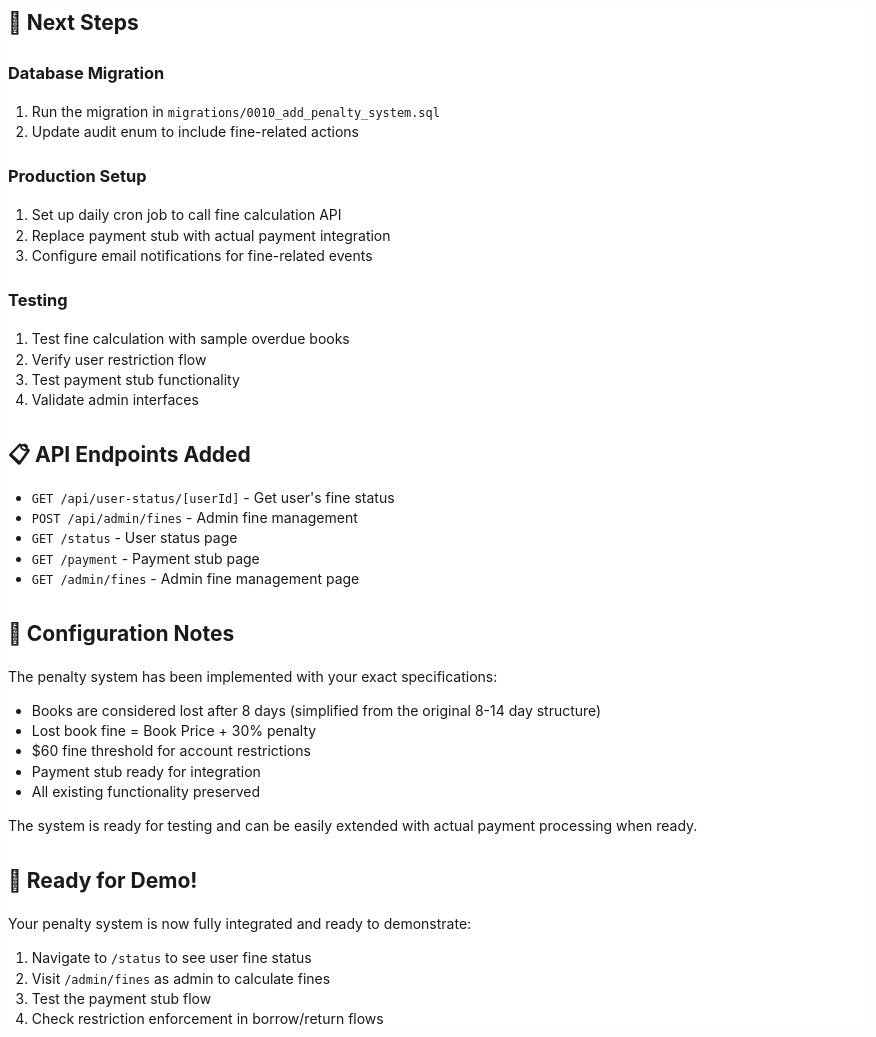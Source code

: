 ## 🚀 Next Steps

### **Database Migration**

1. Run the migration in `migrations/0010_add_penalty_system.sql`
2. Update audit enum to include fine-related actions

### **Production Setup**

1. Set up daily cron job to call fine calculation API
2. Replace payment stub with actual payment integration
3. Configure email notifications for fine-related events

### **Testing**

1. Test fine calculation with sample overdue books
2. Verify user restriction flow
3. Test payment stub functionality
4. Validate admin interfaces

## 📋 API Endpoints Added

- `GET /api/user-status/[userId]` - Get user's fine status
- `POST /api/admin/fines` - Admin fine management
- `GET /status` - User status page
- `GET /payment` - Payment stub page
- `GET /admin/fines` - Admin fine management page

## 🔧 Configuration Notes

The penalty system has been implemented with your exact specifications:

- Books are considered lost after 8 days (simplified from the original 8-14 day structure)
- Lost book fine = Book Price + 30% penalty
- $60 fine threshold for account restrictions
- Payment stub ready for integration
- All existing functionality preserved

The system is ready for testing and can be easily extended with actual payment processing when ready.

## 🎉 Ready for Demo!

Your penalty system is now fully integrated and ready to demonstrate:

1. Navigate to `/status` to see user fine status
2. Visit `/admin/fines` as admin to calculate fines
3. Test the payment stub flow
4. Check restriction enforcement in borrow/return flows

